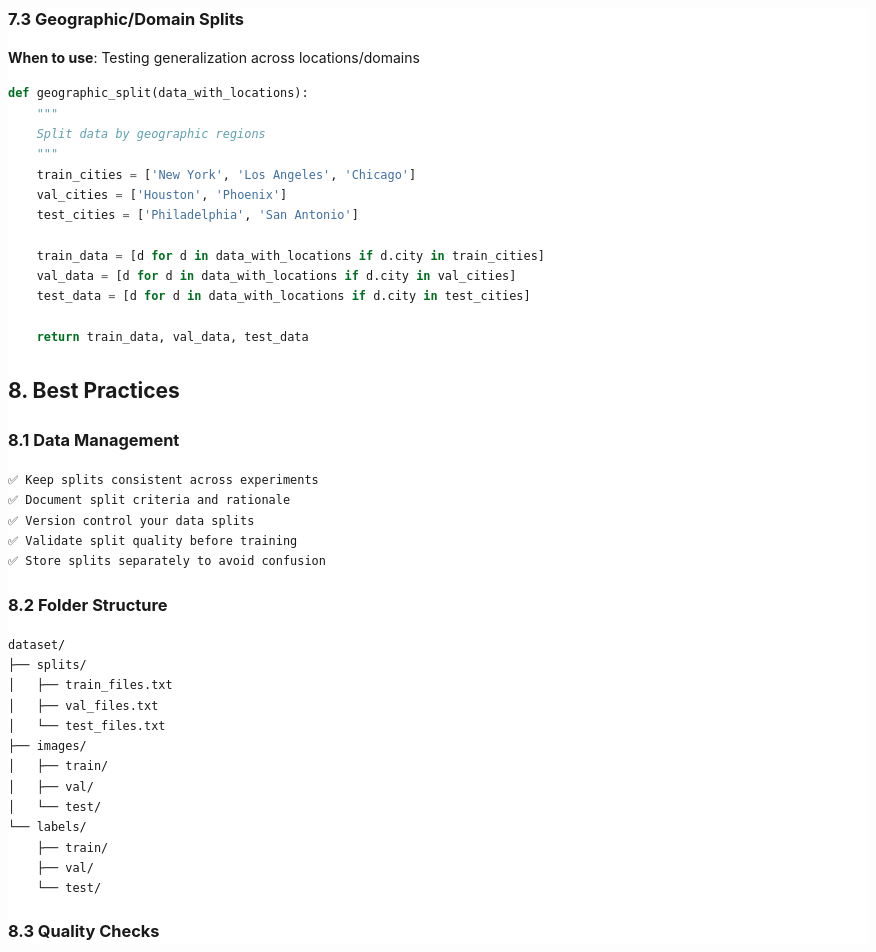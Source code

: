 ### 7.3 Geographic/Domain Splits

**When to use**: Testing generalization across locations/domains

```python
def geographic_split(data_with_locations):
    """
    Split data by geographic regions
    """
    train_cities = ['New York', 'Los Angeles', 'Chicago']
    val_cities = ['Houston', 'Phoenix']
    test_cities = ['Philadelphia', 'San Antonio']
    
    train_data = [d for d in data_with_locations if d.city in train_cities]
    val_data = [d for d in data_with_locations if d.city in val_cities]
    test_data = [d for d in data_with_locations if d.city in test_cities]
    
    return train_data, val_data, test_data
```

## 8. Best Practices

### 8.1 Data Management

```
✅ Keep splits consistent across experiments
✅ Document split criteria and rationale
✅ Version control your data splits
✅ Validate split quality before training
✅ Store splits separately to avoid confusion
```

### 8.2 Folder Structure

```
dataset/
├── splits/
│   ├── train_files.txt
│   ├── val_files.txt
│   └── test_files.txt
├── images/
│   ├── train/
│   ├── val/
│   └── test/
└── labels/
    ├── train/
    ├── val/
    └── test/
```

### 8.3 Quality Checks
